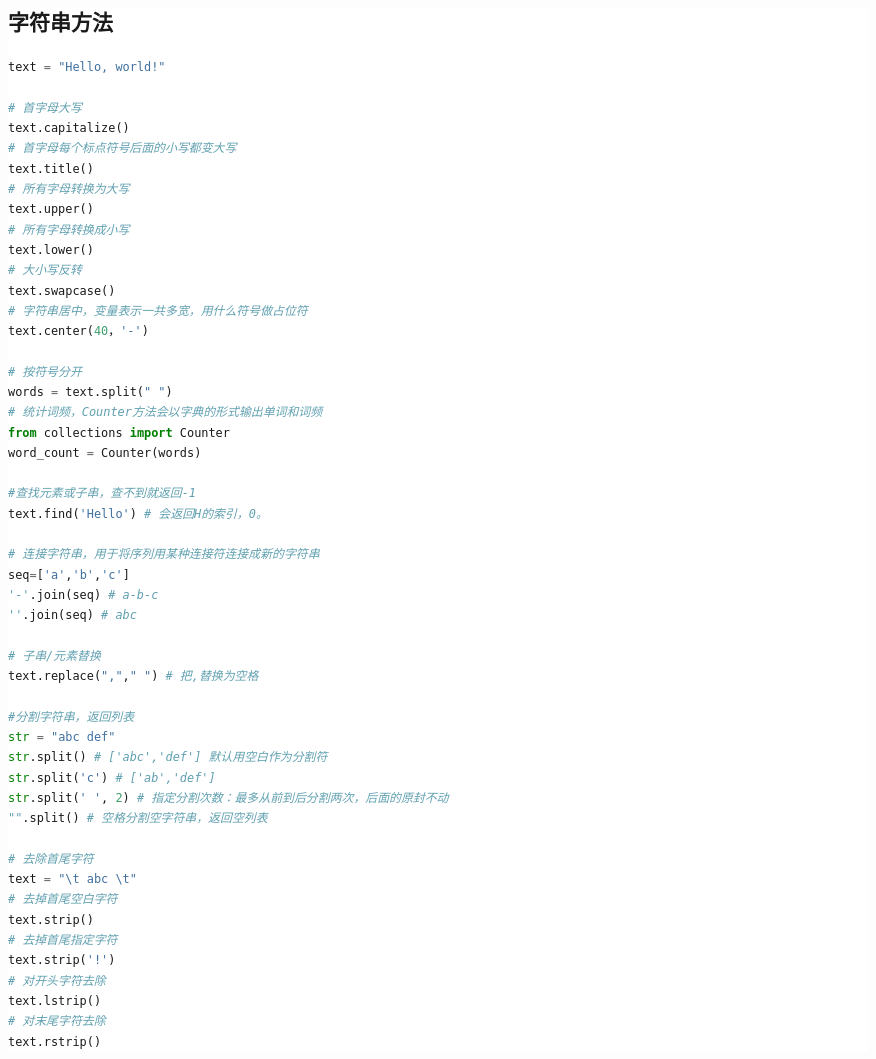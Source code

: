 
## 字符串方法

~~~python
text = "Hello, world!"

# 首字母大写
text.capitalize()
# 首字母每个标点符号后面的小写都变大写
text.title()
# 所有字母转换为大写
text.upper()
# 所有字母转换成小写
text.lower()
# 大小写反转
text.swapcase()
# 字符串居中，变量表示一共多宽，用什么符号做占位符
text.center(40，'-')

# 按符号分开
words = text.split(" ")
# 统计词频，Counter方法会以字典的形式输出单词和词频
from collections import Counter
word_count = Counter(words)

#查找元素或子串，查不到就返回-1
text.find('Hello') # 会返回H的索引，0。

# 连接字符串，用于将序列用某种连接符连接成新的字符串
seq=['a','b','c']
'-'.join(seq) # a-b-c
''.join(seq) # abc

# 子串/元素替换
text.replace(","," ") # 把,替换为空格

#分割字符串，返回列表
str = "abc def"
str.split() # ['abc','def'] 默认用空白作为分割符
str.split('c') # ['ab','def']
str.split(' ', 2) # 指定分割次数：最多从前到后分割两次，后面的原封不动
"".split() # 空格分割空字符串，返回空列表

# 去除首尾字符
text = "\t abc \t"
# 去掉首尾空白字符
text.strip()
# 去掉首尾指定字符
text.strip('!')
# 对开头字符去除
text.lstrip()
# 对末尾字符去除
text.rstrip()
~~~
